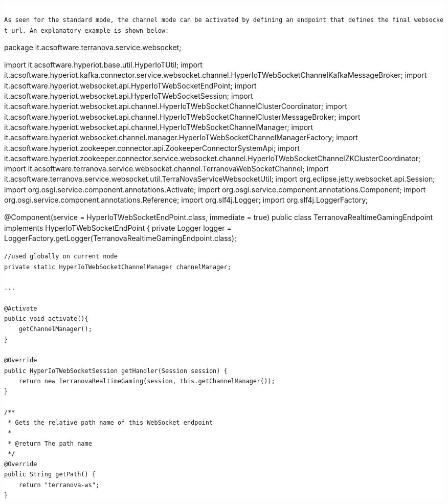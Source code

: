 ```

As seen for the standard mode, the channel mode can be activated by defining an endpoint that defines the final websocket url. An explanatory example is shown below:

```
package it.acsoftware.terranova.service.websocket;

import it.acsoftware.hyperiot.base.util.HyperIoTUtil;
import it.acsoftware.hyperiot.kafka.connector.service.websocket.channel.HyperIoTWebSocketChannelKafkaMessageBroker;
import it.acsoftware.hyperiot.websocket.api.HyperIoTWebSocketEndPoint;
import it.acsoftware.hyperiot.websocket.api.HyperIoTWebSocketSession;
import it.acsoftware.hyperiot.websocket.api.channel.HyperIoTWebSocketChannelClusterCoordinator;
import it.acsoftware.hyperiot.websocket.api.channel.HyperIoTWebSocketChannelClusterMessageBroker;
import it.acsoftware.hyperiot.websocket.api.channel.HyperIoTWebSocketChannelManager;
import it.acsoftware.hyperiot.websocket.channel.manager.HyperIoTWebSocketChannelManagerFactory;
import it.acsoftware.hyperiot.zookeeper.connector.api.ZookeeperConnectorSystemApi;
import it.acsoftware.hyperiot.zookeeper.connector.service.websocket.channel.HyperIoTWebSocketChannelZKClusterCoordinator;
import it.acsoftware.terranova.service.websocket.channel.TerranovaWebSocketChannel;
import it.acsoftware.terranova.service.websocket.util.TerraNovaServiceWebsocketUtil;
import org.eclipse.jetty.websocket.api.Session;
import org.osgi.service.component.annotations.Activate;
import org.osgi.service.component.annotations.Component;
import org.osgi.service.component.annotations.Reference;
import org.slf4j.Logger;
import org.slf4j.LoggerFactory;


@Component(service = HyperIoTWebSocketEndPoint.class, immediate = true)
public class TerranovaRealtimeGamingEndpoint implements HyperIoTWebSocketEndPoint {
    private Logger logger = LoggerFactory.getLogger(TerranovaRealtimeGamingEndpoint.class);

    //used globally on current node
    private static HyperIoTWebSocketChannelManager channelManager;

    ...

    @Activate
    public void activate(){
        getChannelManager();
    }

    @Override
    public HyperIoTWebSocketSession getHandler(Session session) {
        return new TerranovaRealtimeGaming(session, this.getChannelManager());
    }

    /**
     * Gets the relative path name of this WebSocket endpoint
     *
     * @return The path name
     */
    @Override
    public String getPath() {
        return "terranova-ws";
    }
